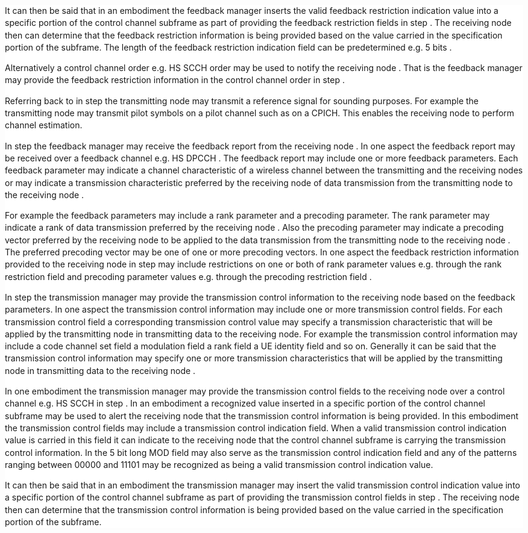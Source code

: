 It can then be said that in an embodiment the feedback manager inserts the valid feedback restriction indication value into a specific portion of the control channel subframe as part of providing the feedback restriction fields in step . The receiving node then can determine that the feedback restriction information is being provided based on the value carried in the specification portion of the subframe. The length of the feedback restriction indication field can be predetermined e.g. 5 bits .

Alternatively a control channel order e.g. HS SCCH order may be used to notify the receiving node . That is the feedback manager may provide the feedback restriction information in the control channel order in step .

Referring back to in step the transmitting node may transmit a reference signal for sounding purposes. For example the transmitting node may transmit pilot symbols on a pilot channel such as on a CPICH. This enables the receiving node to perform channel estimation.

In step the feedback manager may receive the feedback report from the receiving node . In one aspect the feedback report may be received over a feedback channel e.g. HS DPCCH . The feedback report may include one or more feedback parameters. Each feedback parameter may indicate a channel characteristic of a wireless channel between the transmitting and the receiving nodes or may indicate a transmission characteristic preferred by the receiving node of data transmission from the transmitting node to the receiving node .

For example the feedback parameters may include a rank parameter and a precoding parameter. The rank parameter may indicate a rank of data transmission preferred by the receiving node . Also the precoding parameter may indicate a precoding vector preferred by the receiving node to be applied to the data transmission from the transmitting node to the receiving node . The preferred precoding vector may be one of one or more precoding vectors. In one aspect the feedback restriction information provided to the receiving node in step may include restrictions on one or both of rank parameter values e.g. through the rank restriction field and precoding parameter values e.g. through the precoding restriction field .

In step the transmission manager may provide the transmission control information to the receiving node based on the feedback parameters. In one aspect the transmission control information may include one or more transmission control fields. For each transmission control field a corresponding transmission control value may specify a transmission characteristic that will be applied by the transmitting node in transmitting data to the receiving node. For example the transmission control information may include a code channel set field a modulation field a rank field a UE identity field and so on. Generally it can be said that the transmission control information may specify one or more transmission characteristics that will be applied by the transmitting node in transmitting data to the receiving node .

In one embodiment the transmission manager may provide the transmission control fields to the receiving node over a control channel e.g. HS SCCH in step . In an embodiment a recognized value inserted in a specific portion of the control channel subframe may be used to alert the receiving node that the transmission control information is being provided. In this embodiment the transmission control fields may include a transmission control indication field. When a valid transmission control indication value is carried in this field it can indicate to the receiving node that the control channel subframe is carrying the transmission control information. In the 5 bit long MOD field may also serve as the transmission control indication field and any of the patterns ranging between 00000 and 11101 may be recognized as being a valid transmission control indication value.

It can then be said that in an embodiment the transmission manager may insert the valid transmission control indication value into a specific portion of the control channel subframe as part of providing the transmission control fields in step . The receiving node then can determine that the transmission control information is being provided based on the value carried in the specification portion of the subframe.
